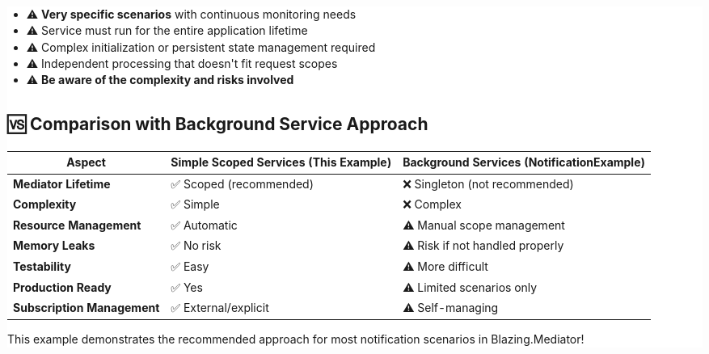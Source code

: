 -   ⚠️ **Very specific scenarios** with continuous monitoring needs
-   ⚠️ Service must run for the entire application lifetime
-   ⚠️ Complex initialization or persistent state management required
-   ⚠️ Independent processing that doesn't fit request scopes
-   ⚠️ **Be aware of the complexity and risks involved**

## 🆚 Comparison with Background Service Approach

| Aspect | Simple Scoped Services (This Example) | Background Services (NotificationExample) |
|--------|----------------------------------------|-------------------------------------------|
| **Mediator Lifetime** | ✅ Scoped (recommended) | ❌ Singleton (not recommended) |
| **Complexity** | ✅ Simple | ❌ Complex |
| **Resource Management** | ✅ Automatic | ⚠️ Manual scope management |
| **Memory Leaks** | ✅ No risk | ⚠️ Risk if not handled properly |
| **Testability** | ✅ Easy | ⚠️ More difficult |
| **Production Ready** | ✅ Yes | ⚠️ Limited scenarios only |
| **Subscription Management** | ✅ External/explicit | ⚠️ Self-managing |

This example demonstrates the recommended approach for most notification scenarios in Blazing.Mediator!
